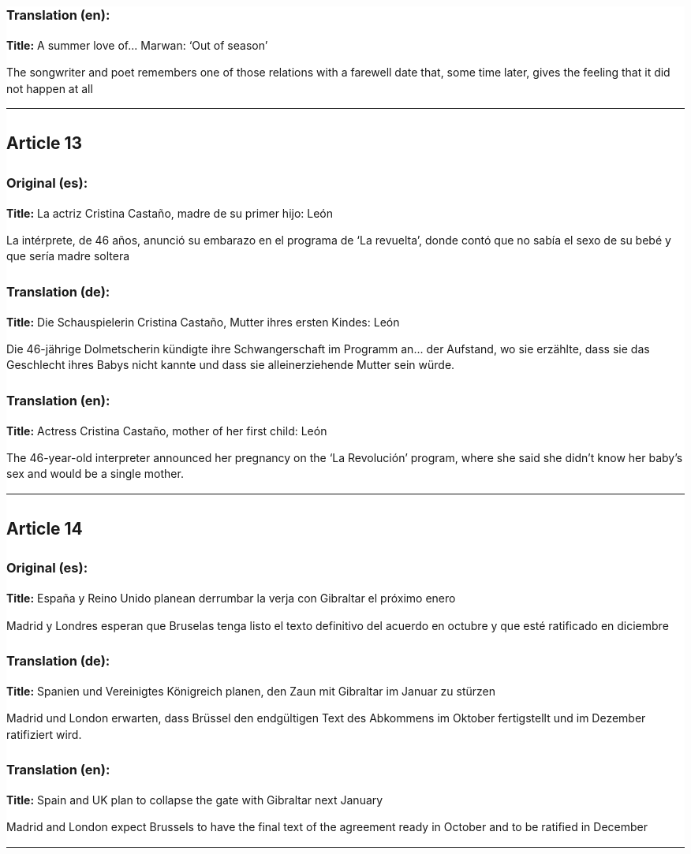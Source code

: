 ### Translation (en):
**Title:** A summer love of... Marwan: ‘Out of season’

The songwriter and poet remembers one of those relations with a farewell date that, some time later, gives the feeling that it did not happen at all

---

## Article 13
### Original (es):
**Title:** La actriz Cristina Castaño, madre de su primer hijo: León

La intérprete, de 46 años, anunció su embarazo en el programa de ‘La revuelta’, donde contó que no sabía el sexo de su bebé y que sería madre soltera

### Translation (de):
**Title:** Die Schauspielerin Cristina Castaño, Mutter ihres ersten Kindes: León

Die 46-jährige Dolmetscherin kündigte ihre Schwangerschaft im Programm an... der Aufstand, wo sie erzählte, dass sie das Geschlecht ihres Babys nicht kannte und dass sie alleinerziehende Mutter sein würde.

### Translation (en):
**Title:** Actress Cristina Castaño, mother of her first child: León

The 46-year-old interpreter announced her pregnancy on the ‘La Revolución’ program, where she said she didn’t know her baby’s sex and would be a single mother.

---

## Article 14
### Original (es):
**Title:** España y Reino Unido planean derrumbar la verja con Gibraltar el próximo enero

Madrid y Londres esperan que Bruselas tenga listo el texto definitivo del acuerdo en octubre y que esté ratificado en diciembre

### Translation (de):
**Title:** Spanien und Vereinigtes Königreich planen, den Zaun mit Gibraltar im Januar zu stürzen

Madrid und London erwarten, dass Brüssel den endgültigen Text des Abkommens im Oktober fertigstellt und im Dezember ratifiziert wird.

### Translation (en):
**Title:** Spain and UK plan to collapse the gate with Gibraltar next January

Madrid and London expect Brussels to have the final text of the agreement ready in October and to be ratified in December

---
